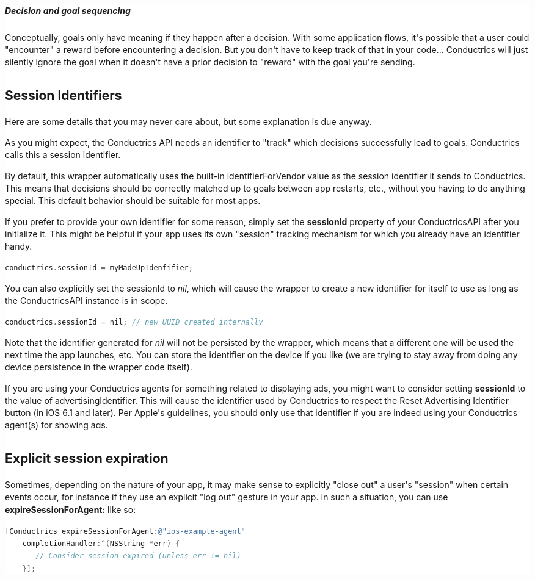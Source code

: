##### Decision and goal sequencing
Conceptually, goals only have meaning if they happen after a decision. With some application flows, it's possible that a user could "encounter" a reward before encountering a decision. But you don't have to keep track of that in your code... Conductrics will just silently ignore the goal when it doesn't have a prior decision to "reward" with the goal you're sending.

## Session Identifiers

Here are some details that you may never care about, but some explanation is due anyway.

As you might expect, the Conductrics API needs an identifier to "track" which decisions successfully lead to goals. Conductrics calls this a session identifier. 

By default, this wrapper automatically uses the built-in identifierForVendor value as the session identifier it sends to Conductrics. This means that decisions should be correctly matched up to goals between app restarts, etc., without you having to do anything special. This default behavior should be suitable for most apps.

If you prefer to provide your own identifier for some reason, simply set the **sessionId** property of your ConductricsAPI after you initialize it. This might be helpful if your app uses its own "session" tracking mechanism for which you already have an identifier handy.

```objective-c
conductrics.sessionId = myMadeUpIdenfifier;
```

You can also explicitly set the sessionId to *nil*, which will cause the wrapper to create a new identifier for itself to use as long as the ConductricsAPI instance is in scope.

```objective-c
conductrics.sessionId = nil; // new UUID created internally
```

Note that the identifier generated for *nil* will not be persisted by the wrapper, which means that a different one will be used the next time the app launches, etc. You can store the identifier on the device if you like (we are trying to stay away from doing any device persistence in the wrapper code itself). 

If you are using your Conductrics agents for something related to displaying ads, you might want to consider setting **sessionId** to the value of advertisingIdentifier. This will cause the identifier used by Conductrics to respect the Reset Advertising Identifier button (in iOS 6.1 and later). Per Apple's guidelines, you should **only** use that identifier if you are indeed using your Conductrics agent(s) for showing ads.

## Explicit session expiration

Sometimes, depending on the nature of your app, it may make sense to explicitly "close out" a user's "session" when certain events occur, for instance if they use an explicit "log out" gesture in your app. In such a situation, you can use **expireSessionForAgent:** like so:

```objective-c
[Conductrics expireSessionForAgent:@"ios-example-agent" 
    completionHandler:^(NSString *err) {
       // Consider session expired (unless err != nil)
    }];
```
